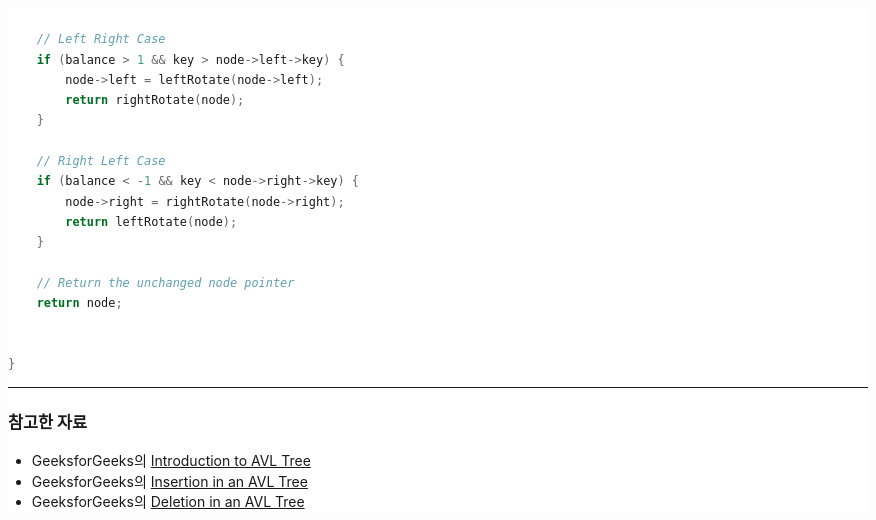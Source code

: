 ```c

    // Left Right Case
    if (balance > 1 && key > node->left->key) {
        node->left = leftRotate(node->left);
        return rightRotate(node);
    }

    // Right Left Case
    if (balance < -1 && key < node->right->key) {
        node->right = rightRotate(node->right);
        return leftRotate(node);
    }

    // Return the unchanged node pointer
    return node;


}

```
---

### 참고한 자료

- GeeksforGeeks의 [Introduction to AVL Tree](https://www.geeksforgeeks.org/introduction-to-avl-tree/)
- GeeksforGeeks의 [Insertion in an AVL Tree](https://www.geeksforgeeks.org/insertion-in-an-avl-tree/)
- GeeksforGeeks의 [Deletion in an AVL Tree](https://www.geeksforgeeks.org/deletion-in-an-avl-tree/)